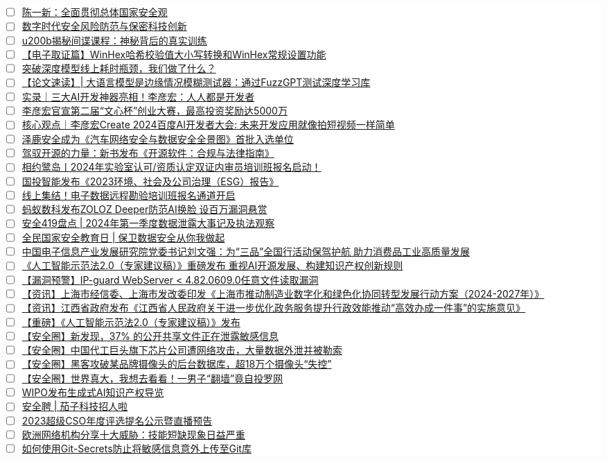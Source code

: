   - [ ] [陈一新：全面贯彻总体国家安全观](https://mp.weixin.qq.com/s?__biz=MzkwMTMyMDQ3Mw==&mid=2247587392&idx=3&sn=7bc82b2be0c84a7d863a1a4d9dfafcc3)
  - [ ] [数字时代安全风险防范与保密科技创新](https://mp.weixin.qq.com/s?__biz=MzkwMTMyMDQ3Mw==&mid=2247587392&idx=1&sn=991ffb00853cfd1a6de2e04e455cc5a3)
  - [ ] [u200b揭秘间谍课程：神秘背后的真实训练](https://mp.weixin.qq.com/s?__biz=MzA3Mjc1MTkwOA==&mid=2650548472&idx=1&sn=80d287cf4bbe340fcf18925c6eefe9e2)
  - [ ] [【电子取证篇】WinHex哈希校验值大小写转换和WinHex常规设置功能](https://mp.weixin.qq.com/s?__biz=MzI2MTUwNjI4Mw==&mid=2247488222&idx=1&sn=3201d5c5974c118977ae895385fb70aa)
  - [ ] [突破深度模型线上耗时瓶颈，我们做了什么？](https://mp.weixin.qq.com/s?__biz=MzU1ODEzNjI2NA==&mid=2247570279&idx=1&sn=e089cdf6011927cae3119c21f285427e)
  - [ ] [【论文速读】| 大语言模型是边缘情况模糊测试器：通过FuzzGPT测试深度学习库](https://mp.weixin.qq.com/s?__biz=MzkzNDUxOTk2Mw==&mid=2247493714&idx=1&sn=81eae441cc07731f31db6d2c9d69c585)
  - [ ] [实录｜三大AI开发神器亮相！李彦宏：人人都是开发者](https://mp.weixin.qq.com/s?__biz=MzA4ODc0MTIwMw==&mid=2652539252&idx=1&sn=e0463ff3f208fda93d9bd468e7708be3)
  - [ ] [李彦宏官宣第二届“文心杯”创业大赛，最高投资奖励达5000万](https://mp.weixin.qq.com/s?__biz=MzA4ODc0MTIwMw==&mid=2652539252&idx=3&sn=62326a0c0b256df8ac54f18f83a6a805)
  - [ ] [核心观点｜李彦宏Create 2024百度AI开发者大会: 未来开发应用就像拍短视频一样简单](https://mp.weixin.qq.com/s?__biz=MzA4ODc0MTIwMw==&mid=2652539252&idx=2&sn=05165b7e39ddbef48ca31f09e9dfbd32)
  - [ ] [泽鹿安全成为《汽车网络安全与数据安全全景图》首批入选单位](https://mp.weixin.qq.com/s?__biz=Mzg5MjE1NzgzMw==&mid=2247488519&idx=1&sn=9bca8150c99efda5fa69c7976a5d79ce)
  - [ ] [驾驭开源的力量：新书发布《开源软件：合规与法律指南》](https://mp.weixin.qq.com/s?__biz=Mzg5NDgzNTEyNw==&mid=2247490007&idx=1&sn=2a74e86faa73fe7298f461c4240edf9c)
  - [ ] [相约鹭岛丨2024年实验室认可/资质认定双证内审员培训班报名启动！](https://mp.weixin.qq.com/s?__biz=MjM5NTU4NjgzMg==&mid=2651409943&idx=2&sn=f0f9a1989403cb9ff7f83a098d4a2257)
  - [ ] [国投智能发布《2023环境、社会及公司治理（ESG）报告》](https://mp.weixin.qq.com/s?__biz=MjM5NTU4NjgzMg==&mid=2651409943&idx=1&sn=9710a883df96c1631e7e939fcfb30f41)
  - [ ] [线上集结！电子数据远程勘验培训班报名通道开启](https://mp.weixin.qq.com/s?__biz=MjM5NTU4NjgzMg==&mid=2651409943&idx=3&sn=7b2727a48261c739cbdbe966e31e2d73)
  - [ ] [蚂蚁数科发布ZOLOZ Deeper防范AI换脸 设百万漏洞悬赏](https://mp.weixin.qq.com/s?__biz=MzUyMDQ4OTkyMg==&mid=2247539080&idx=2&sn=e0cd0acddc26263ca4119d42a72952d8)
  - [ ] [安全419盘点 | 2024年第一季度数据泄露大事记及执法观察](https://mp.weixin.qq.com/s?__biz=MzUyMDQ4OTkyMg==&mid=2247539080&idx=1&sn=8523e436b8766f32403b966fad3d384c)
  - [ ] [全民国家安全教育日 | 保卫数据安全从你我做起](https://mp.weixin.qq.com/s?__biz=MzU1MTE1MjU5Nw==&mid=2247485023&idx=1&sn=9e23dc50a7efbb569e8d31894b180566)
  - [ ] [中国电子信息产业发展研究院党委书记刘文强：为“三品”全国行活动保驾护航 助力消费品工业高质量发展](https://mp.weixin.qq.com/s?__biz=MjM5NzYwNDU0Mg==&mid=2649243537&idx=1&sn=545025dbe0c2507b3bfefe21df054526)
  - [ ] [《人工智能示范法2.0（专家建议稿）》重磅发布 重视AI开源发展、构建知识产权创新规则](https://mp.weixin.qq.com/s?__biz=MzkxMzIyNDg2Mg==&mid=2247496518&idx=1&sn=b31d5ac2ba3cc9c8767efc71cadfa506)
  - [ ] [【漏洞预警】IP-guard WebServer < 4.82.0609.0任意文件读取漏洞](https://mp.weixin.qq.com/s?__biz=MzI3NzMzNzE5Ng==&mid=2247487943&idx=1&sn=b4f882c5a7658d31dd5a065ef12e9c98)
  - [ ] [【资讯】上海市经信委、上海市发改委印发《上海市推动制造业数字化和绿色化协同转型发展行动方案（2024-2027年）》](https://mp.weixin.qq.com/s?__biz=MzU1NDY3NDgwMQ==&mid=2247539711&idx=3&sn=b2fc6bc79b05341871955ed8bb41c524)
  - [ ] [【资讯】江西省政府发布《江西省人民政府关于进一步优化政务服务提升行政效能推动“高效办成一件事”的实施意见》](https://mp.weixin.qq.com/s?__biz=MzU1NDY3NDgwMQ==&mid=2247539711&idx=2&sn=8b6d20d9c8e75861262d641550fe8475)
  - [ ] [【重磅】《人工智能示范法2.0（专家建议稿）》发布](https://mp.weixin.qq.com/s?__biz=MzU1NDY3NDgwMQ==&mid=2247539711&idx=1&sn=d36286449782f5d351f04e29f0933432)
  - [ ] [【安全圈】新发现，37% 的公开共享文件正在泄露敏感信息](https://mp.weixin.qq.com/s?__biz=MzIzMzE4NDU1OQ==&mid=2652058128&idx=4&sn=d674de21ddada318d9b43a45c33fe8ae)
  - [ ] [【安全圈】中国代工巨头旗下芯片公司遭网络攻击，大量数据外泄并被勒索](https://mp.weixin.qq.com/s?__biz=MzIzMzE4NDU1OQ==&mid=2652058128&idx=3&sn=017692df6a8c429f3c7d3c0830aa74e5)
  - [ ] [【安全圈】黑客攻破某品牌摄像头的后台数据库，超18万个摄像头“失控”](https://mp.weixin.qq.com/s?__biz=MzIzMzE4NDU1OQ==&mid=2652058128&idx=2&sn=92880c12a04dd7ce3e4fdd4a61748b43)
  - [ ] [【安全圈】世界真大，我想去看看！一男子“翻墙”竟自投罗网](https://mp.weixin.qq.com/s?__biz=MzIzMzE4NDU1OQ==&mid=2652058128&idx=1&sn=d60c6b1813bffb523c7577513547855d)
  - [ ] [WIPO发布生成式AI知识产权导览](https://mp.weixin.qq.com/s?__biz=MzU1MzAzNzcwNw==&mid=2247490441&idx=1&sn=bc4cca29e6732c31c384687e1b0cd3ea)
  - [ ] [安全聘 | 茄子科技招人啦](https://mp.weixin.qq.com/s?__biz=MzU2MTQwMzMxNA==&mid=2247538072&idx=1&sn=6baaa53a1ddbf76cbcc6a3395ed0a5c6)
  - [ ] [2023超级CSO年度评选提名公示暨直播预告](https://mp.weixin.qq.com/s?__biz=MzU5ODgzNTExOQ==&mid=2247620269&idx=1&sn=0d12d3311489f2bfa58a049414a5df56)
  - [ ] [欧洲网络机构分享十大威胁：技能短缺现象日益严重](https://mp.weixin.qq.com/s?__biz=MzU5ODgzNTExOQ==&mid=2247620269&idx=2&sn=a257c3bbaa8465ee48ebb430bfab6dd1)
  - [ ] [如何使用Git-Secrets防止将敏感信息意外上传至Git库](https://mp.weixin.qq.com/s?__biz=MjM5NjA0NjgyMA==&mid=2651269974&idx=4&sn=663a5cdc563ac50e0a336e57bce8d49b)